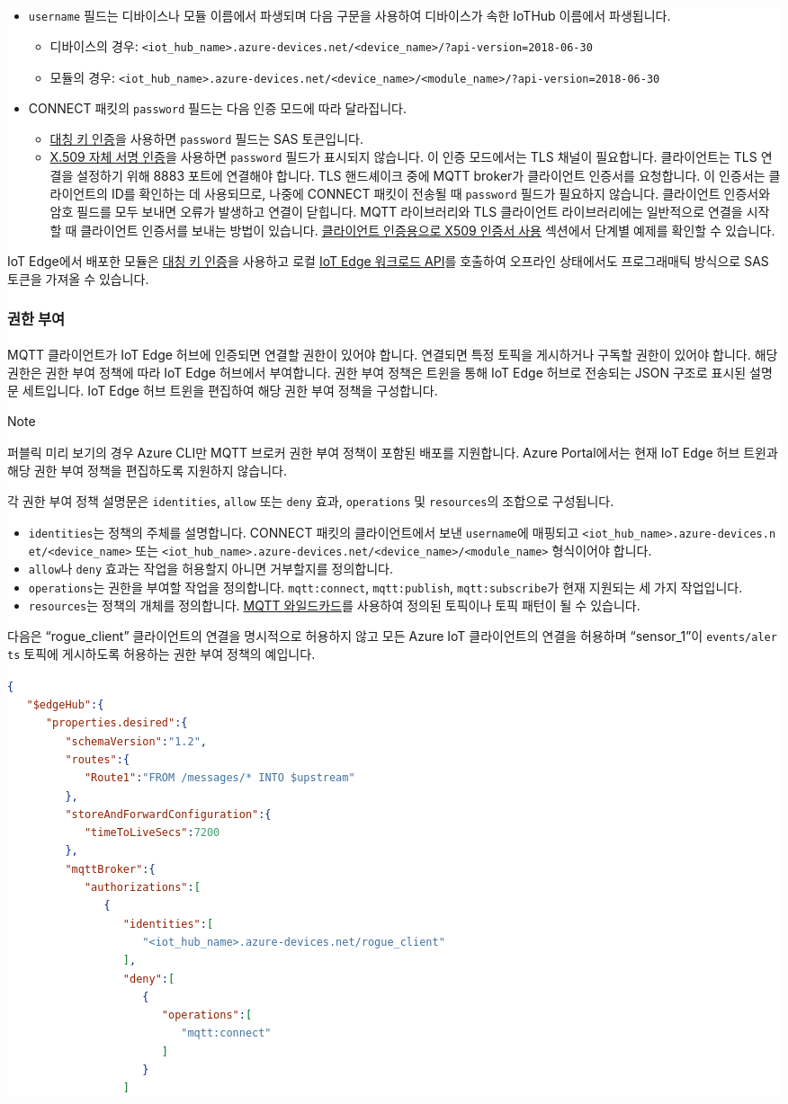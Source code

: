 - `username` 필드는 디바이스나 모듈 이름에서 파생되며 다음 구문을 사용하여 디바이스가 속한 IoTHub 이름에서 파생됩니다.

  - 디바이스의 경우: `<iot_hub_name>.azure-devices.net/<device_name>/?api-version=2018-06-30`

  - 모듈의 경우: `<iot_hub_name>.azure-devices.net/<device_name>/<module_name>/?api-version=2018-06-30`

- CONNECT 패킷의 `password` 필드는 다음 인증 모드에 따라 달라집니다.

  - [대칭 키 인증](how-to-authenticate-downstream-device.md#symmetric-key-authentication)을 사용하면 `password` 필드는 SAS 토큰입니다.
  - [X.509 자체 서명 인증](how-to-authenticate-downstream-device.md#x509-self-signed-authentication)을 사용하면 `password` 필드가 표시되지 않습니다. 이 인증 모드에서는 TLS 채널이 필요합니다. 클라이언트는 TLS 연결을 설정하기 위해 8883 포트에 연결해야 합니다. TLS 핸드셰이크 중에 MQTT broker가 클라이언트 인증서를 요청합니다. 이 인증서는 클라이언트의 ID를 확인하는 데 사용되므로, 나중에 CONNECT 패킷이 전송될 때 `password` 필드가 필요하지 않습니다. 클라이언트 인증서와 암호 필드를 모두 보내면 오류가 발생하고 연결이 닫힙니다. MQTT 라이브러리와 TLS 클라이언트 라이브러리에는 일반적으로 연결을 시작할 때 클라이언트 인증서를 보내는 방법이 있습니다. [클라이언트 인증용으로 X509 인증서 사용](how-to-authenticate-downstream-device.md#x509-self-signed-authentication) 섹션에서 단계별 예제를 확인할 수 있습니다.

IoT Edge에서 배포한 모듈은 [대칭 키 인증](how-to-authenticate-downstream-device.md#symmetric-key-authentication)을 사용하고 로컬 [IoT Edge 워크로드 API](https://github.com/Azure/iotedge/blob/40f10950dc65dd955e20f51f35d69dd4882e1618/edgelet/workload/README.md)를 호출하여 오프라인 상태에서도 프로그래매틱 방식으로 SAS 토큰을 가져올 수 있습니다.

### <a name="authorization"></a>권한 부여

MQTT 클라이언트가 IoT Edge 허브에 인증되면 연결할 권한이 있어야 합니다. 연결되면 특정 토픽을 게시하거나 구독할 권한이 있어야 합니다. 해당 권한은 권한 부여 정책에 따라 IoT Edge 허브에서 부여합니다. 권한 부여 정책은 트윈을 통해 IoT Edge 허브로 전송되는 JSON 구조로 표시된 설명문 세트입니다. IoT Edge 허브 트윈을 편집하여 해당 권한 부여 정책을 구성합니다.

> [!NOTE]
> 퍼블릭 미리 보기의 경우 Azure CLI만 MQTT 브로커 권한 부여 정책이 포함된 배포를 지원합니다. Azure Portal에서는 현재 IoT Edge 허브 트윈과 해당 권한 부여 정책을 편집하도록 지원하지 않습니다.

각 권한 부여 정책 설명문은 `identities`, `allow` 또는 `deny` 효과, `operations` 및 `resources`의 조합으로 구성됩니다.

- `identities`는 정책의 주체를 설명합니다. CONNECT 패킷의 클라이언트에서 보낸 `username`에 매핑되고 `<iot_hub_name>.azure-devices.net/<device_name>` 또는 `<iot_hub_name>.azure-devices.net/<device_name>/<module_name>` 형식이어야 합니다.
- `allow`나 `deny` 효과는 작업을 허용할지 아니면 거부할지를 정의합니다.
- `operations`는 권한을 부여할 작업을 정의합니다. `mqtt:connect`, `mqtt:publish`, `mqtt:subscribe`가 현재 지원되는 세 가지 작업입니다.
- `resources`는 정책의 개체를 정의합니다. [MQTT 와일드카드](https://docs.oasis-open.org/mqtt/mqtt/v3.1.1/os/mqtt-v3.1.1-os.html#_Toc398718107)를 사용하여 정의된 토픽이나 토픽 패턴이 될 수 있습니다.

다음은 “rogue_client” 클라이언트의 연결을 명시적으로 허용하지 않고 모든 Azure IoT 클라이언트의 연결을 허용하며 “sensor_1”이 `events/alerts` 토픽에 게시하도록 허용하는 권한 부여 정책의 예입니다.

```json
{
   "$edgeHub":{
      "properties.desired":{
         "schemaVersion":"1.2",
         "routes":{
            "Route1":"FROM /messages/* INTO $upstream"
         },
         "storeAndForwardConfiguration":{
            "timeToLiveSecs":7200
         },
         "mqttBroker":{
            "authorizations":[
               {
                  "identities":[
                     "<iot_hub_name>.azure-devices.net/rogue_client"
                  ],
                  "deny":[
                     {
                        "operations":[
                           "mqtt:connect"
                        ]
                     }
                  ]
```